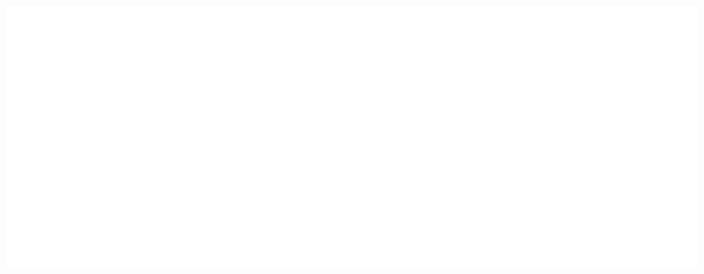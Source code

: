 <P class=MsoNormal style="MARGIN: 0mm 0mm 0pt"><SPAN style="FONT-SIZE: 8.5pt; COLOR: white; FONT-FAMILY: Verdana">Концертное</SPAN><SPAN style="FONT-SIZE: 8.5pt; COLOR: white; FONT-FAMILY: Verdana; mso-ansi-language: EN-US"> </SPAN><SPAN style="FONT-SIZE: 8.5pt; COLOR: white; FONT-FAMILY: Verdana">агентство</SPAN><SPAN lang=EN-US style="FONT-SIZE: 8.5pt; COLOR: white; FONT-FAMILY: Verdana; mso-ansi-language: EN-US"> Talent Concert International (T.C.I.) </SPAN><SPAN style="FONT-SIZE: 8.5pt; COLOR: white; FONT-FAMILY: Verdana">объявляет</SPAN><SPAN style="FONT-SIZE: 8.5pt; COLOR: white; FONT-FAMILY: Verdana; mso-ansi-language: EN-US"> </SPAN><SPAN style="FONT-SIZE: 8.5pt; COLOR: white; FONT-FAMILY: Verdana">даты</SPAN><SPAN style="FONT-SIZE: 8.5pt; COLOR: white; FONT-FAMILY: Verdana; mso-ansi-language: EN-US"> </SPAN><SPAN style="FONT-SIZE: 8.5pt; COLOR: white; FONT-FAMILY: Verdana">грандиозных</SPAN><SPAN style="FONT-SIZE: 8.5pt; COLOR: white; FONT-FAMILY: Verdana; mso-ansi-language: EN-US"> </SPAN><SPAN style="FONT-SIZE: 8.5pt; COLOR: white; FONT-FAMILY: Verdana">концертов</SPAN><SPAN style="FONT-SIZE: 8.5pt; COLOR: white; FONT-FAMILY: Verdana; mso-ansi-language: EN-US"> </SPAN><SPAN style="FONT-SIZE: 8.5pt; COLOR: white; FONT-FAMILY: Verdana">с</SPAN><SPAN style="FONT-SIZE: 8.5pt; COLOR: white; FONT-FAMILY: Verdana; mso-ansi-language: EN-US"> </SPAN><SPAN style="FONT-SIZE: 8.5pt; COLOR: white; FONT-FAMILY: Verdana">участием</SPAN><SPAN style="FONT-SIZE: 8.5pt; COLOR: white; FONT-FAMILY: Verdana; mso-ansi-language: EN-US"> </SPAN><SPAN style="FONT-SIZE: 8.5pt; COLOR: white; FONT-FAMILY: Verdana">лидеров</SPAN><SPAN style="FONT-SIZE: 8.5pt; COLOR: white; FONT-FAMILY: Verdana; mso-ansi-language: EN-US"> </SPAN><SPAN style="FONT-SIZE: 8.5pt; COLOR: white; FONT-FAMILY: Verdana">мировой</SPAN><SPAN style="FONT-SIZE: 8.5pt; COLOR: white; FONT-FAMILY: Verdana; mso-ansi-language: EN-US"> </SPAN><SPAN style="FONT-SIZE: 8.5pt; COLOR: white; FONT-FAMILY: Verdana">музыкальной</SPAN><SPAN style="FONT-SIZE: 8.5pt; COLOR: white; FONT-FAMILY: Verdana; mso-ansi-language: EN-US"> </SPAN><SPAN style="FONT-SIZE: 8.5pt; COLOR: white; FONT-FAMILY: Verdana">рок</SPAN><SPAN lang=EN-US style="FONT-SIZE: 8.5pt; COLOR: white; FONT-FAMILY: Verdana; mso-ansi-language: EN-US">-</SPAN><SPAN style="FONT-SIZE: 8.5pt; COLOR: white; FONT-FAMILY: Verdana">сцены</SPAN><SPAN lang=EN-US style="FONT-SIZE: 8.5pt; COLOR: white; FONT-FAMILY: Verdana; mso-ansi-language: EN-US">, </SPAN><SPAN style="FONT-SIZE: 8.5pt; COLOR: white; FONT-FAMILY: Verdana">групп</SPAN><SPAN lang=EN-US style="FONT-SIZE: 8.5pt; COLOR: white; FONT-FAMILY: Verdana; mso-ansi-language: EN-US"> Scorpions, Alice Cooper, The Rasmus </SPAN><SPAN style="FONT-SIZE: 8.5pt; COLOR: white; FONT-FAMILY: Verdana">и</SPAN><SPAN lang=EN-US style="FONT-SIZE: 8.5pt; COLOR: white; FONT-FAMILY: Verdana; mso-ansi-language: EN-US"> Kingdom Come. </SPAN><SPAN style="FONT-SIZE: 8.5pt; COLOR: white; FONT-FAMILY: Verdana">Выступления пройдут на главных спортивных аренах городов вместимостью до 30,000 человек. В рамках беспрецедентного по своим масштабам российского тура, который охватит семь крупнейших городов страны, участники представят свои новые концертные программы в поддержку свежих релизов, а также сыграют самые яркие хиты из золотых архивов.<o:p></o:p></SPAN></P>
<P class=MsoNormal style="MARGIN: 0mm 0mm 0pt"><SPAN style="FONT-SIZE: 8.5pt; COLOR: white; FONT-FAMILY: Verdana"><o:p>&nbsp;</o:p></SPAN></P>
<P class=MsoNormal style="MARGIN: 0mm 0mm 0pt"><SPAN style="FONT-SIZE: 8.5pt; COLOR: white; FONT-FAMILY: Verdana">Идейными вдохновителями предстоящих концертов, в ходе которых зрители увидят выступления сразу четырех популярнейших рок-групп, стали участники группы Scorpions. Российский тур 2008 года, в рамках которого команда отыграла в 12 городах страны, показал, что Scorpions являются одной из лучших концертных групп в мире и как никогда востребованы у российских слушателей. В этот раз немцы решились инициировать еще более масштабное шоу, для участия в котором пригласили своих талантливых коллег из Alice Cooper, The Rasmus и Kingdom Come.<SPAN style="mso-spacerun: yes">&nbsp; </SPAN>Выпустив новые пластинки, участники этих коллективов принялись шлифовать новый материал и вспоминать старый.<SPAN style="mso-spacerun: yes">&nbsp; </SPAN>И не случайно - хард-рок волна накроет Россию уже в июне.<o:p></o:p></SPAN></P>
<P class=MsoNormal style="MARGIN: 0mm 0mm 0pt"><SPAN style="FONT-SIZE: 8.5pt; COLOR: white; FONT-FAMILY: Verdana"><o:p>&nbsp;</o:p></SPAN></P>
<P class=MsoNormal style="MARGIN: 0mm 0mm 0pt"><SPAN style="FONT-SIZE: 8.5pt; COLOR: white; FONT-FAMILY: Verdana">Концерты во всех городах тура откроет своим выступлением Kingdom Come, основанная еще в 1980-х Ленни ВУЛФОМ (Lenny WOLF) и быстро завоевавшая себе место под американским солнцем рока. В настоящий момент немцы заканчивают работу над своим новым альбомом "Magnified", релиз которого в России, по информации "CD-Maximum", состоится 5 марта. На новой пластинке музыканты синтезировали современный индастриал и мистику с традиционным гитарным звучанием Kingdom Come. В программу выступления войдут лучшие композиции с предыдущих альбомов группы. Также группа порадует поклонников новинками с последнего альбома.<o:p></o:p></SPAN></P>
<P class=MsoNormal style="MARGIN: 0mm 0mm 0pt"><SPAN style="FONT-SIZE: 8.5pt; COLOR: white; FONT-FAMILY: Verdana"><o:p>&nbsp;</o:p></SPAN></P>